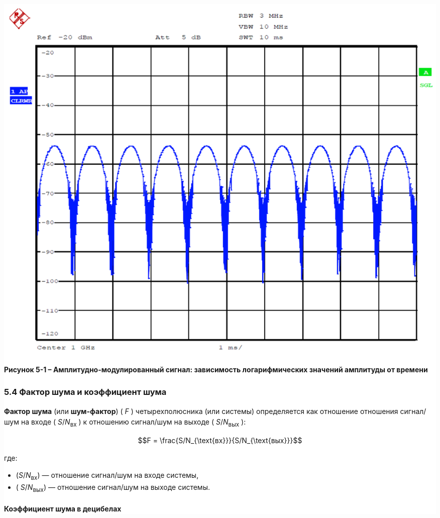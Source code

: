![alt](images/r_and_s_spectrum.png)

**Рисунок 5-1 – Амплитудно-модулированный сигнал: зависимость логарифмических значений амплитуды от времени**

### 5.4 Фактор шума и коэффициент шума

**Фактор шума** (или **шум-фактор**) ( $F$ ) четырехполюсника (или системы) определяется как отношение отношения сигнал/шум на входе ( $S/N_{\text{вх}}$ ) к отношению сигнал/шум на выходе ( $S/N_{\text{вых}}$ ):

$$F = \frac{S/N_{\text{вх}}}{S/N_{\text{вых}}}$$

где:
- ($S/N_{\text{вх}}$) — отношение сигнал/шум на входе системы,
- ( $S/N_{\text{вых}}$) — отношение сигнал/шум на выходе системы.

#### Коэффициент шума в децибелах
